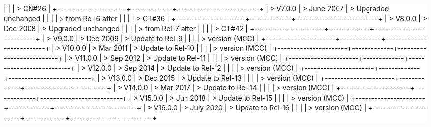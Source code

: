 |                      |             | > CN\#26                 |
+----------------------+-------------+--------------------------+
| > V7.0.0             | > June 2007 | > Upgraded unchanged     |
|                      |             | > from Rel-6 after       |
|                      |             | > CT\#36                 |
+----------------------+-------------+--------------------------+
| > V8.0.0             | > Dec 2008  | > Upgraded unchanged     |
|                      |             | > from Rel-7 after       |
|                      |             | > CT\#42                 |
+----------------------+-------------+--------------------------+
| > V9.0.0             | > Dec 2009  | > Update to Rel-9        |
|                      |             | > version (MCC)          |
+----------------------+-------------+--------------------------+
| > V10.0.0            | > Mar 2011  | > Update to Rel-10       |
|                      |             | > version (MCC)          |
+----------------------+-------------+--------------------------+
| > V11.0.0            | > Sep 2012  | > Update to Rel-11       |
|                      |             | > version (MCC)          |
+----------------------+-------------+--------------------------+
| > V12.0.0            | > Sep 2014  | > Update to Rel-12       |
|                      |             | > version (MCC)          |
+----------------------+-------------+--------------------------+
| > V13.0.0            | > Dec 2015  | > Update to Rel-13       |
|                      |             | > version (MCC)          |
+----------------------+-------------+--------------------------+
| > V14.0.0            | > Mar 2017  | > Update to Rel-14       |
|                      |             | > version (MCC)          |
+----------------------+-------------+--------------------------+
| > V15.0.0            | > Jun 2018  | > Update to Rel-15       |
|                      |             | > version (MCC)          |
+----------------------+-------------+--------------------------+
| > V16.0.0            | > July 2020 | > Update to Rel-16       |
|                      |             | > version (MCC)          |
+----------------------+-------------+--------------------------+

